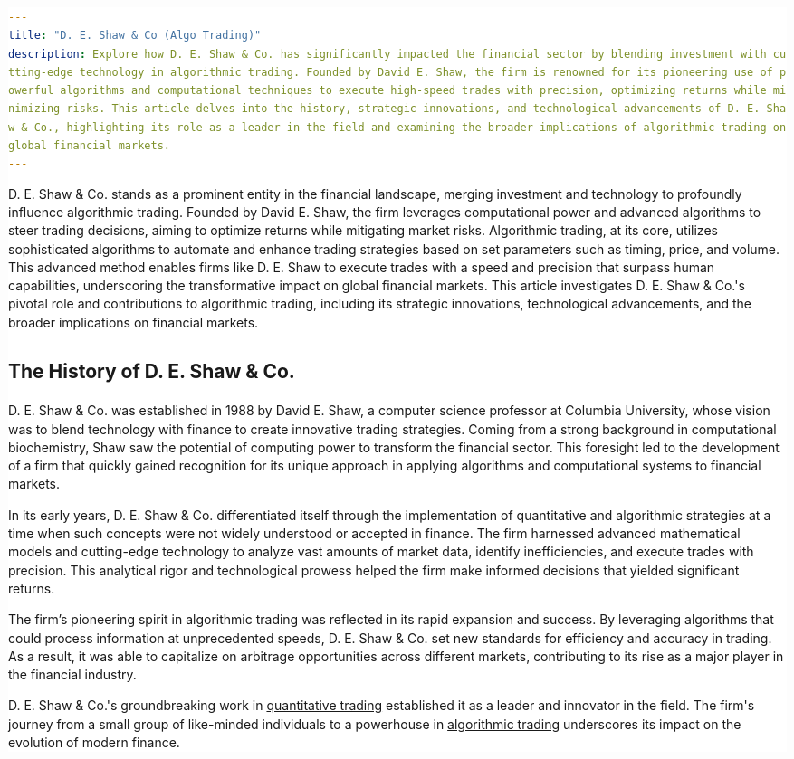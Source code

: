```yaml
---
title: "D. E. Shaw & Co (Algo Trading)"
description: Explore how D. E. Shaw & Co. has significantly impacted the financial sector by blending investment with cutting-edge technology in algorithmic trading. Founded by David E. Shaw, the firm is renowned for its pioneering use of powerful algorithms and computational techniques to execute high-speed trades with precision, optimizing returns while minimizing risks. This article delves into the history, strategic innovations, and technological advancements of D. E. Shaw & Co., highlighting its role as a leader in the field and examining the broader implications of algorithmic trading on global financial markets.
---
```






D. E. Shaw & Co. stands as a prominent entity in the financial landscape, merging investment and technology to profoundly influence algorithmic trading. Founded by David E. Shaw, the firm leverages computational power and advanced algorithms to steer trading decisions, aiming to optimize returns while mitigating market risks. Algorithmic trading, at its core, utilizes sophisticated algorithms to automate and enhance trading strategies based on set parameters such as timing, price, and volume. This advanced method enables firms like D. E. Shaw to execute trades with a speed and precision that surpass human capabilities, underscoring the transformative impact on global financial markets. This article investigates D. E. Shaw & Co.'s pivotal role and contributions to algorithmic trading, including its strategic innovations, technological advancements, and the broader implications on financial markets.


## The History of D. E. Shaw & Co.

D. E. Shaw & Co. was established in 1988 by David E. Shaw, a computer science professor at Columbia University, whose vision was to blend technology with finance to create innovative trading strategies. Coming from a strong background in computational biochemistry, Shaw saw the potential of computing power to transform the financial sector. This foresight led to the development of a firm that quickly gained recognition for its unique approach in applying algorithms and computational systems to financial markets.

In its early years, D. E. Shaw & Co. differentiated itself through the implementation of quantitative and algorithmic strategies at a time when such concepts were not widely understood or accepted in finance. The firm harnessed advanced mathematical models and cutting-edge technology to analyze vast amounts of market data, identify inefficiencies, and execute trades with precision. This analytical rigor and technological prowess helped the firm make informed decisions that yielded significant returns.

The firm’s pioneering spirit in algorithmic trading was reflected in its rapid expansion and success. By leveraging algorithms that could process information at unprecedented speeds, D. E. Shaw & Co. set new standards for efficiency and accuracy in trading. As a result, it was able to capitalize on arbitrage opportunities across different markets, contributing to its rise as a major player in the financial industry.

D. E. Shaw & Co.'s groundbreaking work in [quantitative trading](/wiki/quantitative-trading) established it as a leader and innovator in the field. The firm's journey from a small group of like-minded individuals to a powerhouse in [algorithmic trading](/wiki/algorithmic-trading) underscores its impact on the evolution of modern finance.
